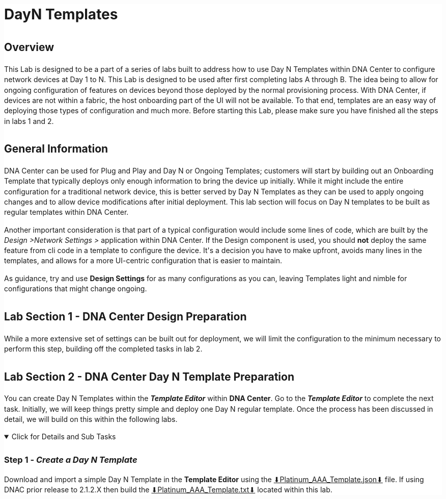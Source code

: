 # DayN Templates

## Overview

This Lab is designed to be a part of a series of labs built to address how to use Day N Templates within DNA Center to configure network devices at Day 1 to N. This Lab is designed to be used after first completing labs A through B. The idea being to allow for ongoing configuration of features on devices beyond those deployed by the normal provisioning process. With DNA Center, if devices are not within a fabric, the host onboarding part of the UI will not be available. To that end, templates are an easy way of deploying those types of configuration and much more. Before starting this Lab, please make sure you have finished all the steps in labs 1 and 2.

## General Information

DNA Center can be used for Plug and Play and Day N or Ongoing Templates; customers will start by building out an Onboarding Template that typically deploys only enough information to bring the device up initially. While it might include the entire configuration for a traditional network device, this is better served by Day N Templates as they can be used to apply ongoing changes and to allow device modifications after initial deployment. This lab section will focus on Day N templates to be built as regular templates within DNA Center.

Another important consideration is that part of a typical configuration would include some lines of code, which are built by the *Design >Network Settings >* application within DNA Center. If the Design component is used, you should **not** deploy the same feature from cli code in a template to configure the device. It's a decision you have to make upfront, avoids many lines in the templates, and allows for a more UI-centric configuration that is easier to maintain. 

As guidance, try and use **Design Settings** for as many configurations as you can, leaving Templates light and nimble for configurations that might change ongoing.

## Lab Section 1 - DNA Center Design Preparation

While a more extensive set of settings can be built out for deployment, we will limit the configuration to the minimum necessary to perform this step, building off the completed tasks in lab 2.

## Lab Section 2 - DNA Center Day N Template Preparation

You can create Day N Templates within the ***Template Editor*** within **DNA Center**. Go to the ***Template Editor*** to complete the next task. Initially, we will keep things pretty simple and deploy one Day N regular template. Once the process has been discussed in detail, we will build on this within the following labs. 

<details open>
<summary> Click for Details and Sub Tasks</summary>

### Step 1 - ***Create a Day N Template***

Download and import a simple Day N Template in the **Template Editor** using the <a href="https://minhaskamal.github.io/DownGit/#/home?url=https://github.com/kebaldwi/DNAC-TEMPLATES/blob/master/LABS/LAB-C-DayN-Template/templates/2125templates/Platinum_AAA_Template.json">⬇︎Platinum_AAA_Template.json⬇︎</a> file. If using DNAC prior release to 2.1.2.X then build the <a href="https://minhaskamal.github.io/DownGit/#/home?url=https://github.com/kebaldwi/DNAC-TEMPLATES/blob/master/LABS/LAB-C-DayN-Template/templates/Platinum_AAA_Template.txt">⬇︎Platinum_AAA_Template.txt⬇︎</a> located within this lab. 
